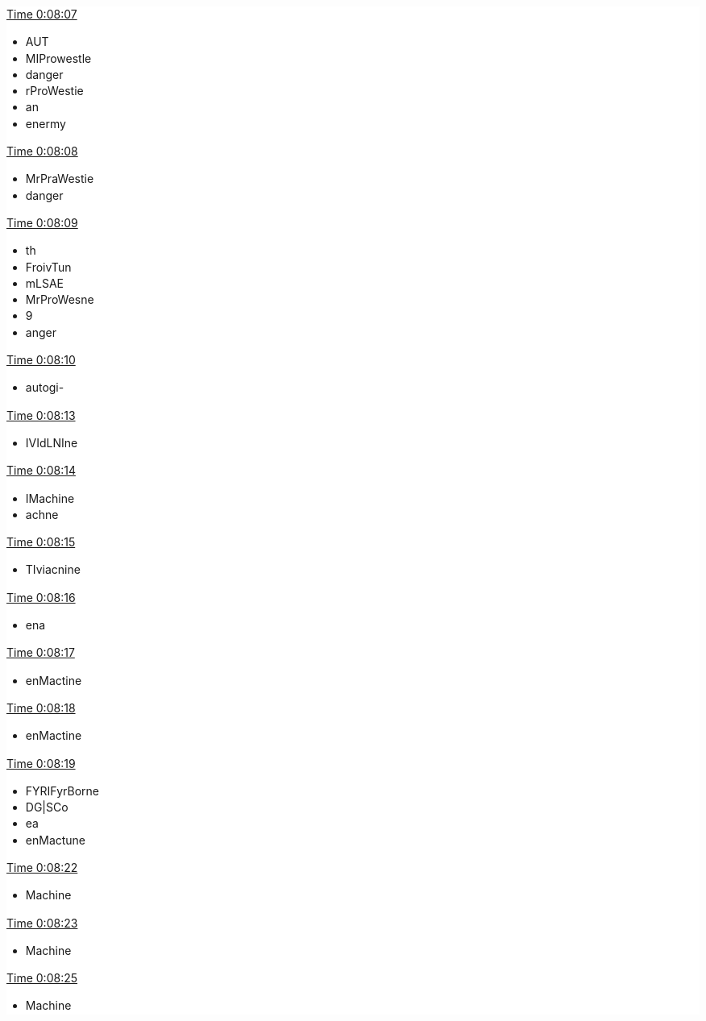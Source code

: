  [Time 0:08:07](https://youtu.be/v3EnzGAcJm4?t=482) 
- AUT 
- MIProwestle 
- danger 
- rProWestie 
- an 
- enermy 

 [Time 0:08:08](https://youtu.be/v3EnzGAcJm4?t=483) 
- MrPraWestie 
- danger 

 [Time 0:08:09](https://youtu.be/v3EnzGAcJm4?t=484) 
- th 
- FroivTun 
- mLSAE 
- MrProWesne 
- 9 
- anger 

 [Time 0:08:10](https://youtu.be/v3EnzGAcJm4?t=485) 
- autogi- 

 [Time 0:08:13](https://youtu.be/v3EnzGAcJm4?t=488) 
- IVIdLNIne 

 [Time 0:08:14](https://youtu.be/v3EnzGAcJm4?t=489) 
- IMachine 
- achne 

 [Time 0:08:15](https://youtu.be/v3EnzGAcJm4?t=490) 
- TIviacnine 

 [Time 0:08:16](https://youtu.be/v3EnzGAcJm4?t=491) 
- ena 

 [Time 0:08:17](https://youtu.be/v3EnzGAcJm4?t=492) 
- enMactine 

 [Time 0:08:18](https://youtu.be/v3EnzGAcJm4?t=493) 
- enMactine 

 [Time 0:08:19](https://youtu.be/v3EnzGAcJm4?t=494) 
- FYRIFyrBorne 
- DG|SCo 
- ea 
- enMactune 

 [Time 0:08:22](https://youtu.be/v3EnzGAcJm4?t=497) 
- Machine 

 [Time 0:08:23](https://youtu.be/v3EnzGAcJm4?t=498) 
- Machine 

 [Time 0:08:25](https://youtu.be/v3EnzGAcJm4?t=500) 
- Machine 

